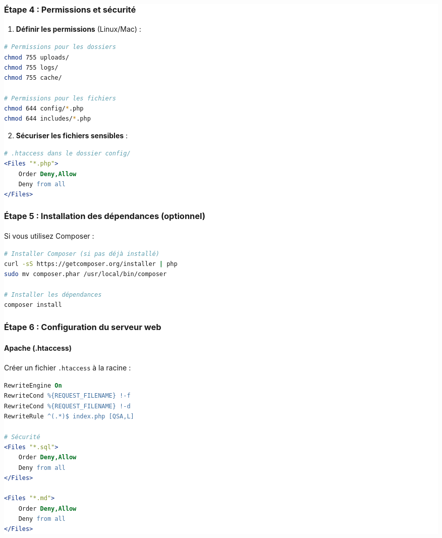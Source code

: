 ### Étape 4 : Permissions et sécurité

1. **Définir les permissions** (Linux/Mac) :
```bash
# Permissions pour les dossiers
chmod 755 uploads/
chmod 755 logs/
chmod 755 cache/

# Permissions pour les fichiers
chmod 644 config/*.php
chmod 644 includes/*.php
```

2. **Sécuriser les fichiers sensibles** :
```apache
# .htaccess dans le dossier config/
<Files "*.php">
    Order Deny,Allow
    Deny from all
</Files>
```

### Étape 5 : Installation des dépendances (optionnel)

Si vous utilisez Composer :
```bash
# Installer Composer (si pas déjà installé)
curl -sS https://getcomposer.org/installer | php
sudo mv composer.phar /usr/local/bin/composer

# Installer les dépendances
composer install
```

### Étape 6 : Configuration du serveur web

#### Apache (.htaccess)
Créer un fichier `.htaccess` à la racine :
```apache
RewriteEngine On
RewriteCond %{REQUEST_FILENAME} !-f
RewriteCond %{REQUEST_FILENAME} !-d
RewriteRule ^(.*)$ index.php [QSA,L]

# Sécurité
<Files "*.sql">
    Order Deny,Allow
    Deny from all
</Files>

<Files "*.md">
    Order Deny,Allow
    Deny from all
</Files>
```

